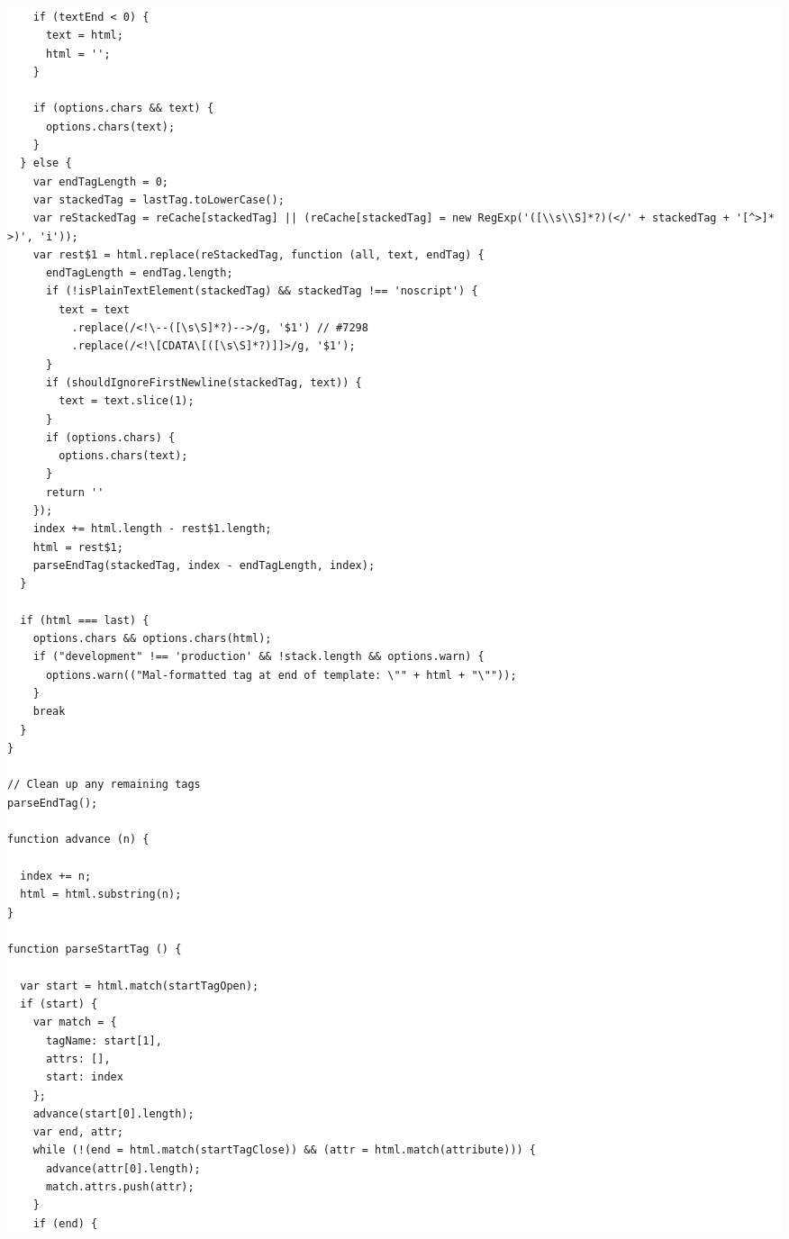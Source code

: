         if (textEnd < 0) {
          text = html;
          html = '';
        }

        if (options.chars && text) {
          options.chars(text);
        }
      } else {
        var endTagLength = 0;
        var stackedTag = lastTag.toLowerCase();
        var reStackedTag = reCache[stackedTag] || (reCache[stackedTag] = new RegExp('([\\s\\S]*?)(</' + stackedTag + '[^>]*>)', 'i'));
        var rest$1 = html.replace(reStackedTag, function (all, text, endTag) {
          endTagLength = endTag.length;
          if (!isPlainTextElement(stackedTag) && stackedTag !== 'noscript') {
            text = text
              .replace(/<!\--([\s\S]*?)-->/g, '$1') // #7298
              .replace(/<!\[CDATA\[([\s\S]*?)]]>/g, '$1');
          }
          if (shouldIgnoreFirstNewline(stackedTag, text)) {
            text = text.slice(1);
          }
          if (options.chars) {
            options.chars(text);
          }
          return ''
        });
        index += html.length - rest$1.length;
        html = rest$1;
        parseEndTag(stackedTag, index - endTagLength, index);
      }

      if (html === last) {
        options.chars && options.chars(html);
        if ("development" !== 'production' && !stack.length && options.warn) {
          options.warn(("Mal-formatted tag at end of template: \"" + html + "\""));
        }
        break
      }
    }

    // Clean up any remaining tags
    parseEndTag();

    function advance (n) {

      index += n;
      html = html.substring(n);
    }

    function parseStartTag () {

      var start = html.match(startTagOpen);
      if (start) {
        var match = {
          tagName: start[1],
          attrs: [],
          start: index
        };
        advance(start[0].length);
        var end, attr;
        while (!(end = html.match(startTagClose)) && (attr = html.match(attribute))) {
          advance(attr[0].length);
          match.attrs.push(attr);
        }
        if (end) {